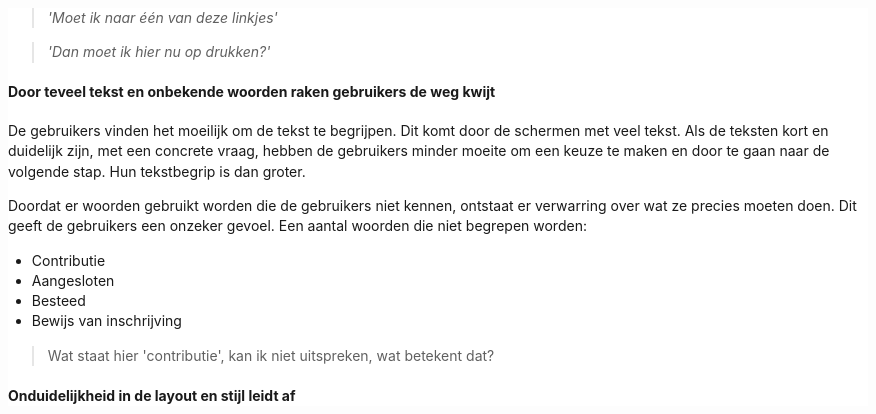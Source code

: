 > _'Moet ik naar één van deze linkjes'_

> _'Dan moet ik hier nu op drukken?'_

#### Door teveel tekst en onbekende woorden raken gebruikers de weg kwijt

De gebruikers vinden het moeilijk om de tekst te begrijpen. Dit komt door de schermen met veel tekst. Als de teksten kort en duidelijk zijn, met een concrete vraag, hebben de gebruikers minder moeite om een keuze te maken en door te gaan naar de volgende stap. Hun tekstbegrip is dan groter.

Doordat er woorden gebruikt worden die de gebruikers niet kennen, ontstaat er verwarring over wat ze precies moeten doen. Dit geeft de gebruikers een onzeker gevoel. Een aantal woorden die niet begrepen worden:

- Contributie
- Aangesloten
- Besteed
- Bewijs van inschrijving

> Wat staat hier 'contributie', kan ik niet uitspreken, wat betekent dat?

#### Onduidelijkheid in de layout en stijl leidt af
